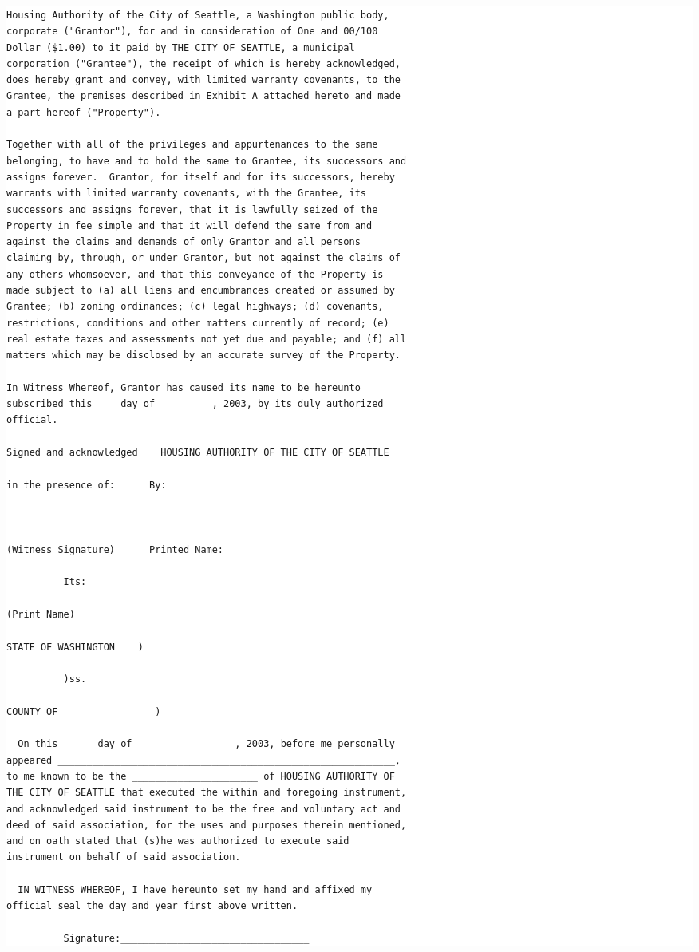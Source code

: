     Housing Authority of the City of Seattle, a Washington public body,  
    corporate ("Grantor"), for and in consideration of One and 00/100  
    Dollar ($1.00) to it paid by THE CITY OF SEATTLE, a municipal  
    corporation ("Grantee"), the receipt of which is hereby acknowledged,  
    does hereby grant and convey, with limited warranty covenants, to the  
    Grantee, the premises described in Exhibit A attached hereto and made  
    a part hereof ("Property").  
  
    Together with all of the privileges and appurtenances to the same  
    belonging, to have and to hold the same to Grantee, its successors and  
    assigns forever.  Grantor, for itself and for its successors, hereby  
    warrants with limited warranty covenants, with the Grantee, its  
    successors and assigns forever, that it is lawfully seized of the  
    Property in fee simple and that it will defend the same from and  
    against the claims and demands of only Grantor and all persons  
    claiming by, through, or under Grantor, but not against the claims of  
    any others whomsoever, and that this conveyance of the Property is  
    made subject to (a) all liens and encumbrances created or assumed by  
    Grantee; (b) zoning ordinances; (c) legal highways; (d) covenants,  
    restrictions, conditions and other matters currently of record; (e)  
    real estate taxes and assessments not yet due and payable; and (f) all  
    matters which may be disclosed by an accurate survey of the Property.  
  
    In Witness Whereof, Grantor has caused its name to be hereunto  
    subscribed this ___ day of _________, 2003, by its duly authorized  
    official.  
  
    Signed and acknowledged    HOUSING AUTHORITY OF THE CITY OF SEATTLE  
  
    in the presence of:      By:  
  
                            
  
    (Witness Signature)      Printed Name:  
  
              Its:  
  
    (Print Name)  
  
    STATE OF WASHINGTON    )  
  
              )ss.  
  
    COUNTY OF ______________  )  
  
      On this _____ day of _________________, 2003, before me personally  
    appeared ___________________________________________________________,  
    to me known to be the ______________________ of HOUSING AUTHORITY OF  
    THE CITY OF SEATTLE that executed the within and foregoing instrument,  
    and acknowledged said instrument to be the free and voluntary act and  
    deed of said association, for the uses and purposes therein mentioned,  
    and on oath stated that (s)he was authorized to execute said  
    instrument on behalf of said association.  
  
      IN WITNESS WHEREOF, I have hereunto set my hand and affixed my  
    official seal the day and year first above written.  
  
              Signature:_________________________________  
  